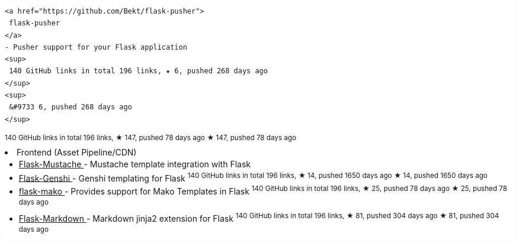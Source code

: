     <a href="https://github.com/Bekt/flask-pusher">
     flask-pusher
    </a>
    - Pusher support for your Flask application
    <sup>
     140 GitHub links in total 196 links, ★ 6, pushed 268 days ago
    </sup>
    <sup>
     &#9733 6, pushed 268 days ago
    </sup>
   </li>
  </ul>
  <sup>
   140 GitHub links in total 196 links, ★ 147, pushed 78 days ago
  </sup>
  <sup>
   &#9733 147, pushed 78 days ago
  </sup>
 </li>
 <li>
  Frontend (Asset Pipeline/CDN)
  <ul>
   <li>
    <a href="https://github.com/bradwright/flask-mustachejs">
     Flask-Mustache
    </a>
    - Mustache template integration with Flask
   </li>
   <li>
    <a href="https://github.com/dag/flask-genshi">
     Flask-Genshi
    </a>
    - Genshi templating for Flask
    <sup>
     140 GitHub links in total 196 links, ★ 14, pushed 1650 days ago
    </sup>
    <sup>
     &#9733 14, pushed 1650 days ago
    </sup>
   </li>
   <li>
    <a href="https://github.com/benselme/flask-mako">
     flask-mako
    </a>
    - Provides support for Mako Templates in Flask
    <sup>
     140 GitHub links in total 196 links, ★ 25, pushed 78 days ago
    </sup>
    <sup>
     &#9733 25, pushed 78 days ago
    </sup>
   </li>
   <li>
    <a href="https://github.com/dcolish/flask-markdown">
     Flask-Markdown
    </a>
    - Markdown jinja2 extension for Flask
    <sup>
     140 GitHub links in total 196 links, ★ 81, pushed 304 days ago
    </sup>
    <sup>
     &#9733 81, pushed 304 days ago
    </sup>
   </li>